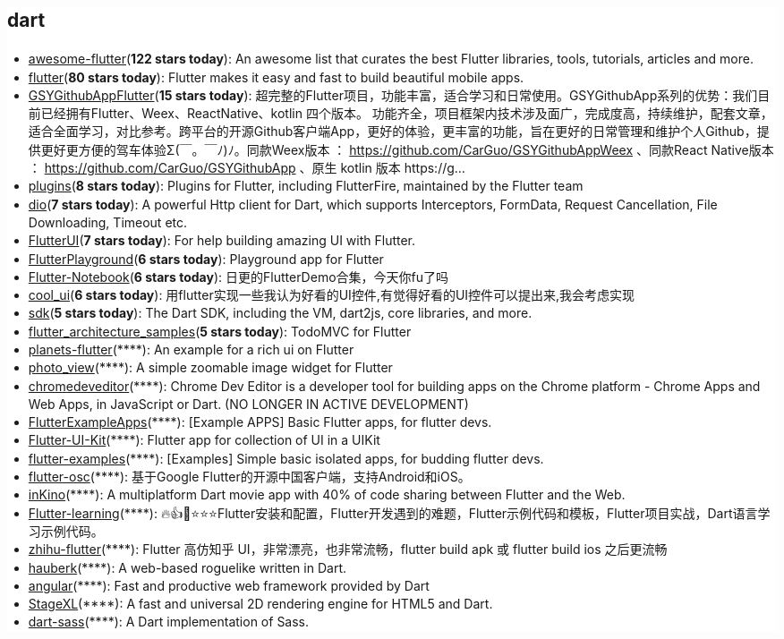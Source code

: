 ## dart
* [awesome-flutter](https://github.com/Solido/awesome-flutter)(**122 stars today**): An awesome list that curates the best Flutter libraries, tools, tutorials, articles and more.
* [flutter](https://github.com/flutter/flutter)(**80 stars today**): Flutter makes it easy and fast to build beautiful mobile apps.
* [GSYGithubAppFlutter](https://github.com/CarGuo/GSYGithubAppFlutter)(**15 stars today**): 超完整的Flutter项目，功能丰富，适合学习和日常使用。GSYGithubApp系列的优势：我们目前已经拥有Flutter、Weex、ReactNative、kotlin 四个版本。 功能齐全，项目框架内技术涉及面广，完成度高，持续维护，配套文章，适合全面学习，对比参考。跨平台的开源Github客户端App，更好的体验，更丰富的功能，旨在更好的日常管理和维护个人Github，提供更好更方便的驾车体验Σ(￣。￣ﾉ)ﾉ。同款Weex版本 ： https://github.com/CarGuo/GSYGithubAppWeex 、同款React Native版本 ： https://github.com/CarGuo/GSYGithubApp 、原生 kotlin 版本 https://g…
* [plugins](https://github.com/flutter/plugins)(**8 stars today**): Plugins for Flutter, including FlutterFire, maintained by the Flutter team
* [dio](https://github.com/flutterchina/dio)(**7 stars today**): A powerful Http client for Dart, which supports Interceptors, FormData, Request Cancellation, File Downloading, Timeout etc.
* [FlutterUI](https://github.com/yumi0629/FlutterUI)(**7 stars today**): For help building amazing UI with Flutter.
* [FlutterPlayground](https://github.com/ibhavikmakwana/FlutterPlayground)(**6 stars today**): Playground app for Flutter
* [Flutter-Notebook](https://github.com/OpenFlutter/Flutter-Notebook)(**6 stars today**): 日更的FlutterDemo合集，今天你fu了吗
* [cool_ui](https://github.com/Im-Kevin/cool_ui)(**6 stars today**): 用flutter实现一些我认为好看的UI控件,有觉得好看的UI控件可以提出来,我会考虑实现
* [sdk](https://github.com/dart-lang/sdk)(**5 stars today**): The Dart SDK, including the VM, dart2js, core libraries, and more.
* [flutter_architecture_samples](https://github.com/brianegan/flutter_architecture_samples)(**5 stars today**): TodoMVC for Flutter
* [planets-flutter](https://github.com/sergiandreplace/planets-flutter)(****): An example for a rich ui on Flutter
* [photo_view](https://github.com/renancaraujo/photo_view)(****): A simple zoomable image widget for Flutter
* [chromedeveditor](https://github.com/googlearchive/chromedeveditor)(****): Chrome Dev Editor is a developer tool for building apps on the Chrome platform - Chrome Apps and Web Apps, in JavaScript or Dart. (NO LONGER IN ACTIVE DEVELOPMENT)
* [FlutterExampleApps](https://github.com/iampawan/FlutterExampleApps)(****): [Example APPS] Basic Flutter apps, for flutter devs.
* [Flutter-UI-Kit](https://github.com/iampawan/Flutter-UI-Kit)(****): Flutter app for collection of UI in a UIKit
* [flutter-examples](https://github.com/nisrulz/flutter-examples)(****): [Examples] Simple basic isolated apps, for budding flutter devs.
* [flutter-osc](https://github.com/yubo725/flutter-osc)(****): 基于Google Flutter的开源中国客户端，支持Android和iOS。
* [inKino](https://github.com/roughike/inKino)(****): A multiplatform Dart movie app with 40% of code sharing between Flutter and the Web.
* [Flutter-learning](https://github.com/AweiLoveAndroid/Flutter-learning)(****): 🔥👍🌟⭐️⭐️⭐️Flutter安装和配置，Flutter开发遇到的难题，Flutter示例代码和模板，Flutter项目实战，Dart语言学习示例代码。
* [zhihu-flutter](https://github.com/HackSoul/zhihu-flutter)(****): Flutter 高仿知乎 UI，非常漂亮，也非常流畅，flutter build apk 或 flutter build ios 之后更流畅
* [hauberk](https://github.com/munificent/hauberk)(****): A web-based roguelike written in Dart.
* [angular](https://github.com/dart-lang/angular)(****): Fast and productive web framework provided by Dart
* [StageXL](https://github.com/bp74/StageXL)(****): A fast and universal 2D rendering engine for HTML5 and Dart.
* [dart-sass](https://github.com/sass/dart-sass)(****): A Dart implementation of Sass.
